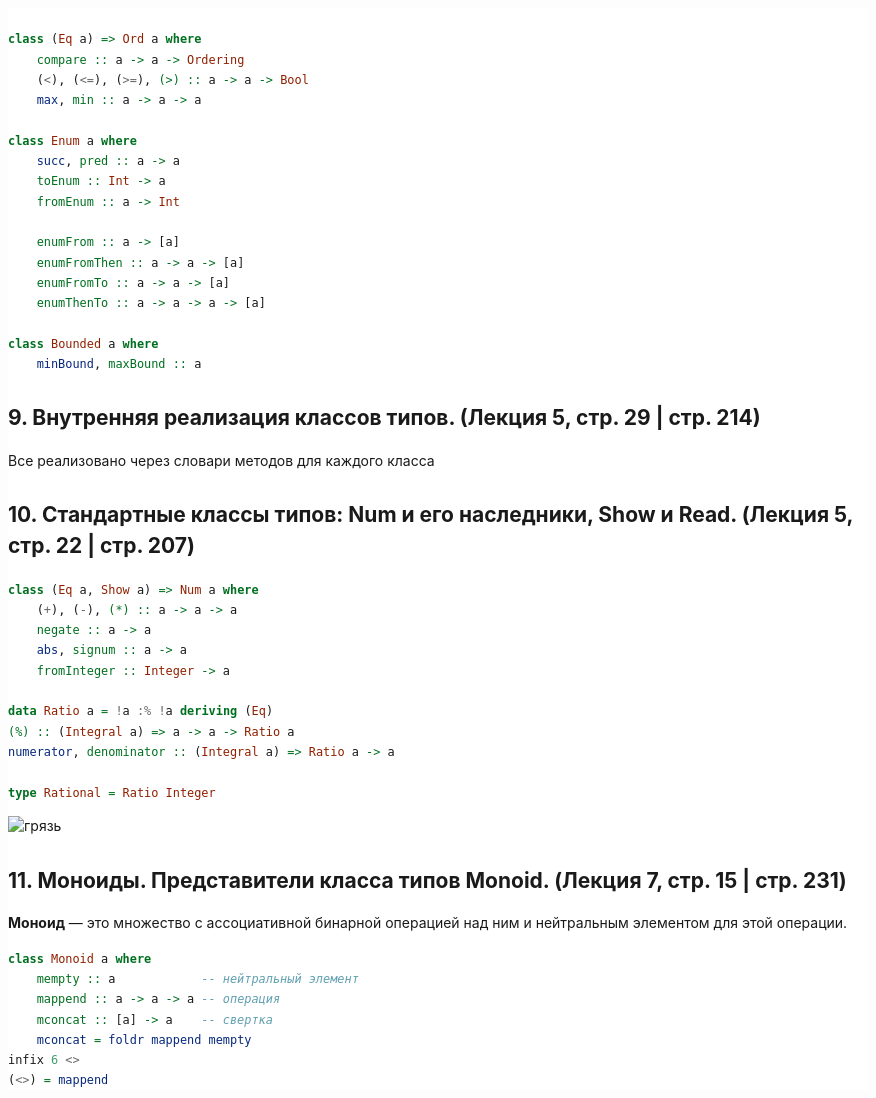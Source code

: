 ```Haskell

class (Eq a) => Ord a where
    compare :: a -> a -> Ordering
    (<), (<=), (>=), (>) :: a -> a -> Bool
    max, min :: a -> a -> a

class Enum a where
    succ, pred :: a -> a
    toEnum :: Int -> a
    fromEnum :: a -> Int

    enumFrom :: a -> [a]
    enumFromThen :: a -> a -> [a]
    enumFromTo :: a -> a -> [a]
    enumThenTo :: a -> a -> a -> [a]

class Bounded a where
    minBound, maxBound :: a
```

## 9. Внутренняя реализация классов типов. (Лекция 5, стр. 29 | стр. 214)

Все реализовано через словари методов для каждого класса

## 10. Стандартные классы типов: Num и его наследники, Show и Read. (Лекция 5, стр. 22 | стр. 207)

```Haskell
class (Eq a, Show a) => Num a where
    (+), (-), (*) :: a -> a -> a
    negate :: a -> a
    abs, signum :: a -> a
    fromInteger :: Integer -> a

data Ratio a = !a :% !a deriving (Eq)
(%) :: (Integral a) => a -> a -> Ratio a
numerator, denominator :: (Integral a) => Ratio a -> a

type Rational = Ratio Integer
```

![грязь](images/pic_h_11_1.png)

## 11. Моноиды. Представители класса типов Monoid. (Лекция 7, стр. 15 | стр. 231)

**Моноид** — это множество с ассоциативной бинарной операцией над ним и нейтральным элементом для этой операции.
```Haskell
class Monoid a where
    mempty :: a            -- нейтральный элемент
    mappend :: a -> a -> a -- операция
    mconcat :: [a] -> a    -- свертка
    mconcat = foldr mappend mempty
infix 6 <>
(<>) = mappend
```
